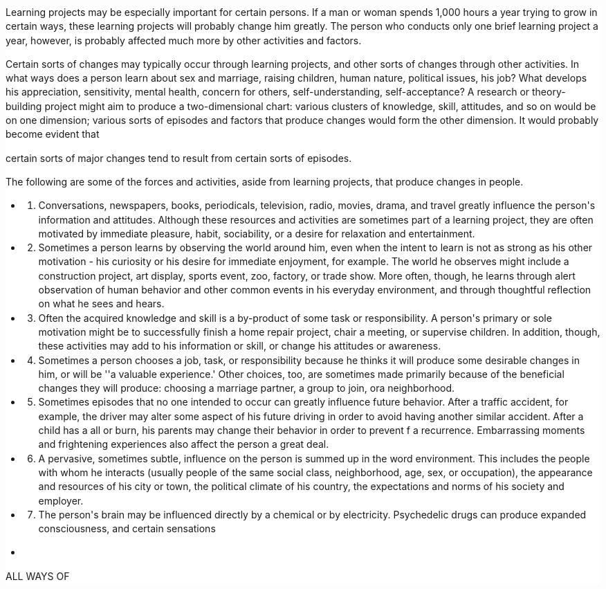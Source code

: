 Learning projects  may be especially important for certain  persons.  If a man  or woman  spends  1,000 hours a  year trying to grow  in certain ways,  these learning projects  will probably  change him greatly.  The person who conducts  only one  brief learning project a year,  however,  is probably  affected  much  more  by other  activities and factors.

Certain  sorts  of changes  may  typically  occur  through  learning projects,  and other sorts  of changes  through  other  activities.  In what  ways  does  a person  learn  about  sex and marriage,  raising children,  human  nature,  political  issues,  his job? What develops his appreciation,  sensitivity,  mental  health,  concern  for others,  self-understanding, self-acceptance?  A research  or  theory-building  project might aim to produce  a two-dimensional  chart:  various  clusters  of knowledge,  skill,  attitudes,  and so  on would be on one  dimension;  various  sorts  of episodes  and factors  that produce changes  would form the other  dimension.  It would  probably become  evident  that

certain  sorts  of major changes  tend  to result  from  certain  sorts  of episodes.

The following  are  some  of the forces  and activities,  aside from learning projects, that produce  changes  in people.

- 1.  Conversations,  newspapers,  books,  periodicals,  television,  radio,  movies,  drama, and travel  greatly influence  the person's  information  and  attitudes.  Although  these resources  and activities  are  sometimes  part of a learning project,  they are  often motivated  by immediate  pleasure,  habit,  sociability,  or  a desire  for relaxation  and entertainment.
- 2. Sometimes a  person  learns  by observing  the world  around  him,  even  when the intent  to learn  is not  as  strong  as  his other  motivation  -  his curiosity  or  his desire for immediate  enjoyment,  for example.  The world  he observes  might include  a construction  project,  art display,  sports  event,  zoo,  factory,  or  trade  show.  More often,  though,  he learns  through  alert  observation  of human  behavior  and other common  events  in his everyday  environment,  and through  thoughtful  reflection  on what he sees  and hears.
- 3. Often  the  acquired  knowledge  and  skill  is  a by-product  of some  task  or responsibility. A  person's  primary  or  sole  motivation  might be to successfully finish  a home  repair project,  chair  a meeting,  or  supervise  children.  In addition, though,  these  activities  may add to his information  or  skill, or  change his attitudes or  awareness.
- 4. Sometimes  a person  chooses  a job, task, or responsibility  because  he thinks  it will produce  some  desirable  changes  in him, or  will be ''a valuable  experience.' Other  choices,  too,  are  sometimes  made  primarily  because  of the beneficial changes  they will produce:  choosing  a marriage  partner,  a group  to join, ora neighborhood.
- 5.  Sometimes  episodes  that no  one  intended  to occur  can  greatly influence  future behavior.  After  a traffic  accident,  for example,  the driver  may  alter  some  aspect of his future  driving in order  to avoid  having  another  similar  accident.  After  a child  has a  all or  burn, his parents  may  change  their  behavior  in order  to prevent f a recurrence.  Embarrassing  moments  and frightening  experiences  also  affect the person a  great deal.
- 6.  A pervasive,  sometimes  subtle,  influence  on  the person  is summed  up in the word environment.  This  includes  the people with  whom  he interacts  (usually people of the same  social  class,  neighborhood,  age,  sex,  or  occupation),  the appearance and resources  of his city or  town,  the political  climate  of his country,  the expectations  and norms  of his society and employer.
- 7. The person's  brain  may be influenced  directly by a chemical  or by electricity. Psychedelic  drugs can  produce  expanded  consciousness,  and certain  sensations

*

ALL WAYS  OF

